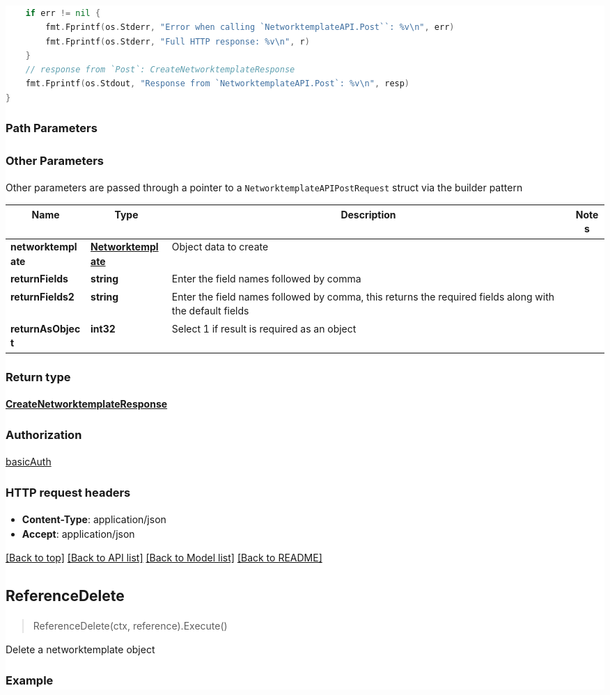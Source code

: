 ```go
	if err != nil {
		fmt.Fprintf(os.Stderr, "Error when calling `NetworktemplateAPI.Post``: %v\n", err)
		fmt.Fprintf(os.Stderr, "Full HTTP response: %v\n", r)
	}
	// response from `Post`: CreateNetworktemplateResponse
	fmt.Fprintf(os.Stdout, "Response from `NetworktemplateAPI.Post`: %v\n", resp)
}
```

### Path Parameters



### Other Parameters

Other parameters are passed through a pointer to a `NetworktemplateAPIPostRequest` struct via the builder pattern


Name | Type | Description  | Notes
------------- | ------------- | ------------- | -------------
**networktemplate** | [**Networktemplate**](Networktemplate.md) | Object data to create | 
**returnFields** | **string** | Enter the field names followed by comma | 
**returnFields2** | **string** | Enter the field names followed by comma, this returns the required fields along with the default fields | 
**returnAsObject** | **int32** | Select 1 if result is required as an object | 

### Return type

[**CreateNetworktemplateResponse**](CreateNetworktemplateResponse.md)

### Authorization

[basicAuth](../README.md#basicAuth)

### HTTP request headers

- **Content-Type**: application/json
- **Accept**: application/json

[[Back to top]](#) [[Back to API list]](../README.md#documentation-for-api-endpoints)
[[Back to Model list]](../README.md#documentation-for-models)
[[Back to README]](../README.md)


## ReferenceDelete

> ReferenceDelete(ctx, reference).Execute()

Delete a networktemplate object



### Example
